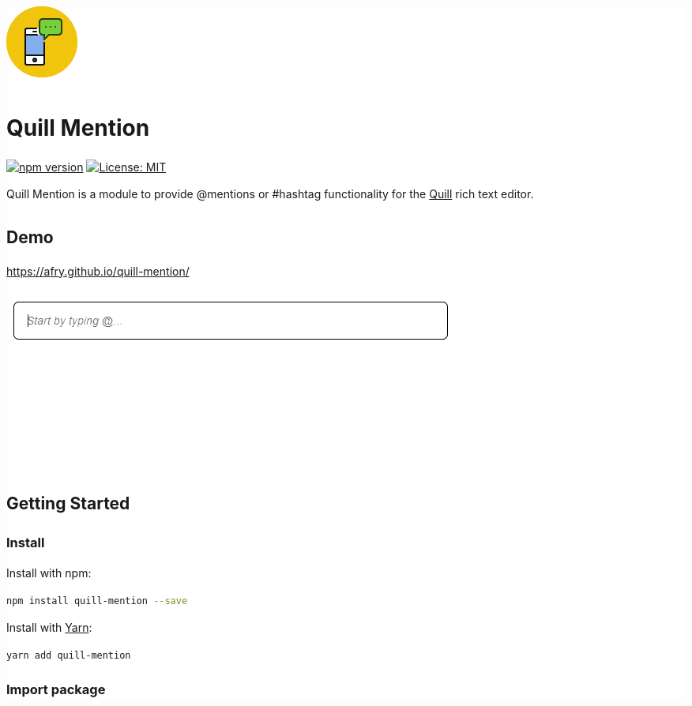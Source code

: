 ![Quill Mention](docs/static/quill-mention.png "Quill Mention")

# Quill Mention

[![npm version](https://badge.fury.io/js/quill-mention.svg)](https://badge.fury.io/js/quill-mention)
[![License: MIT](https://img.shields.io/badge/License-MIT-yellow.svg)](https://opensource.org/licenses/MIT)

Quill Mention is a module to provide @mentions or #hashtag functionality for the [Quill](https://quilljs.com/) rich text editor.

## Demo

https://afry.github.io/quill-mention/

![Mention Demo GIF](docs/static/mention.gif "Mention Demo GIF")

## Getting Started

### Install

Install with npm:

```bash
npm install quill-mention --save
```

Install with [Yarn](https://yarnpkg.com/en/):

```bash
yarn add quill-mention
```

### Import package
